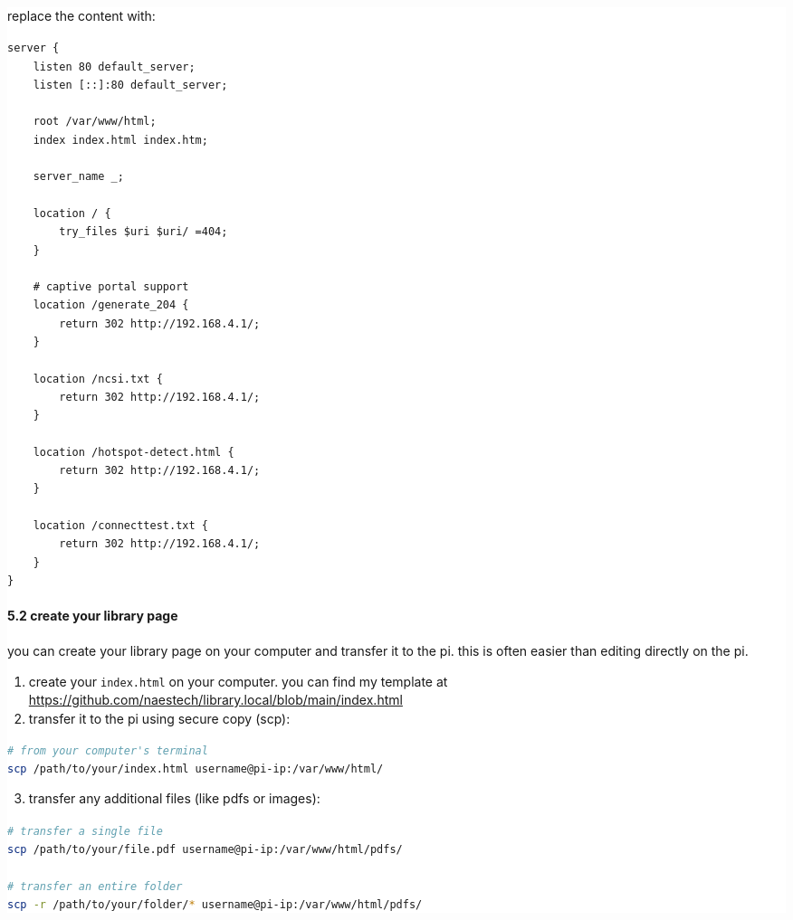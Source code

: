 replace the content with:
```
server {
    listen 80 default_server;
    listen [::]:80 default_server;
    
    root /var/www/html;
    index index.html index.htm;
    
    server_name _;
    
    location / {
        try_files $uri $uri/ =404;
    }

    # captive portal support
    location /generate_204 {
        return 302 http://192.168.4.1/;
    }

    location /ncsi.txt {
        return 302 http://192.168.4.1/;
    }

    location /hotspot-detect.html {
        return 302 http://192.168.4.1/;
    }

    location /connecttest.txt {
        return 302 http://192.168.4.1/;
    }
}
```

#### 5.2 create your library page
you can create your library page on your computer and transfer it to the pi. this is often easier than editing directly on the pi.

1. create your `index.html` on your computer. you can find my template at https://github.com/naestech/library.local/blob/main/index.html
2. transfer it to the pi using secure copy (scp):
```bash
# from your computer's terminal
scp /path/to/your/index.html username@pi-ip:/var/www/html/
```

3. transfer any additional files (like pdfs or images):
```bash
# transfer a single file
scp /path/to/your/file.pdf username@pi-ip:/var/www/html/pdfs/

# transfer an entire folder
scp -r /path/to/your/folder/* username@pi-ip:/var/www/html/pdfs/
```
